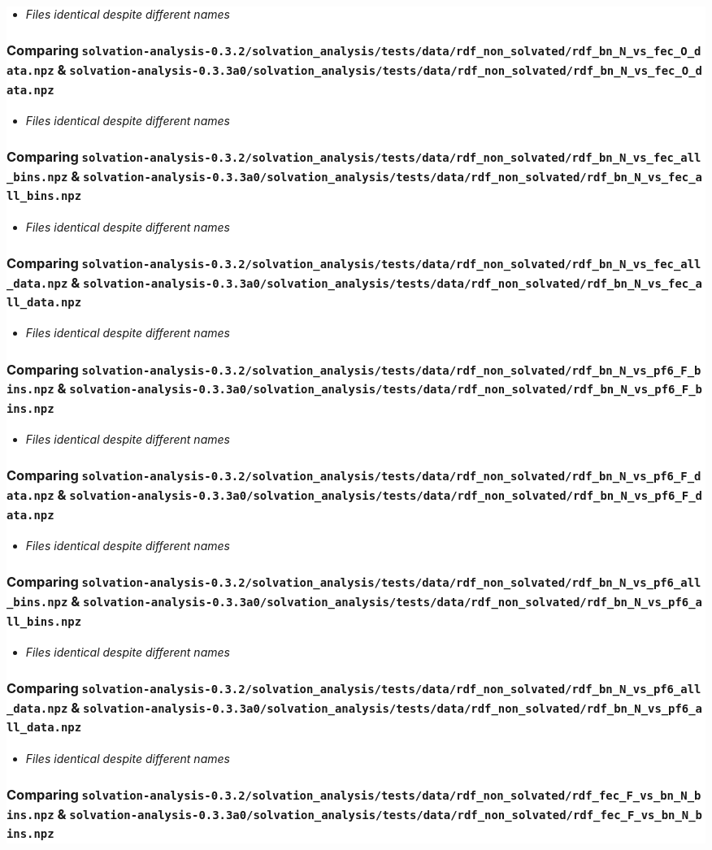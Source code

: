  * *Files identical despite different names*

### Comparing `solvation-analysis-0.3.2/solvation_analysis/tests/data/rdf_non_solvated/rdf_bn_N_vs_fec_O_data.npz` & `solvation-analysis-0.3.3a0/solvation_analysis/tests/data/rdf_non_solvated/rdf_bn_N_vs_fec_O_data.npz`

 * *Files identical despite different names*

### Comparing `solvation-analysis-0.3.2/solvation_analysis/tests/data/rdf_non_solvated/rdf_bn_N_vs_fec_all_bins.npz` & `solvation-analysis-0.3.3a0/solvation_analysis/tests/data/rdf_non_solvated/rdf_bn_N_vs_fec_all_bins.npz`

 * *Files identical despite different names*

### Comparing `solvation-analysis-0.3.2/solvation_analysis/tests/data/rdf_non_solvated/rdf_bn_N_vs_fec_all_data.npz` & `solvation-analysis-0.3.3a0/solvation_analysis/tests/data/rdf_non_solvated/rdf_bn_N_vs_fec_all_data.npz`

 * *Files identical despite different names*

### Comparing `solvation-analysis-0.3.2/solvation_analysis/tests/data/rdf_non_solvated/rdf_bn_N_vs_pf6_F_bins.npz` & `solvation-analysis-0.3.3a0/solvation_analysis/tests/data/rdf_non_solvated/rdf_bn_N_vs_pf6_F_bins.npz`

 * *Files identical despite different names*

### Comparing `solvation-analysis-0.3.2/solvation_analysis/tests/data/rdf_non_solvated/rdf_bn_N_vs_pf6_F_data.npz` & `solvation-analysis-0.3.3a0/solvation_analysis/tests/data/rdf_non_solvated/rdf_bn_N_vs_pf6_F_data.npz`

 * *Files identical despite different names*

### Comparing `solvation-analysis-0.3.2/solvation_analysis/tests/data/rdf_non_solvated/rdf_bn_N_vs_pf6_all_bins.npz` & `solvation-analysis-0.3.3a0/solvation_analysis/tests/data/rdf_non_solvated/rdf_bn_N_vs_pf6_all_bins.npz`

 * *Files identical despite different names*

### Comparing `solvation-analysis-0.3.2/solvation_analysis/tests/data/rdf_non_solvated/rdf_bn_N_vs_pf6_all_data.npz` & `solvation-analysis-0.3.3a0/solvation_analysis/tests/data/rdf_non_solvated/rdf_bn_N_vs_pf6_all_data.npz`

 * *Files identical despite different names*

### Comparing `solvation-analysis-0.3.2/solvation_analysis/tests/data/rdf_non_solvated/rdf_fec_F_vs_bn_N_bins.npz` & `solvation-analysis-0.3.3a0/solvation_analysis/tests/data/rdf_non_solvated/rdf_fec_F_vs_bn_N_bins.npz`
